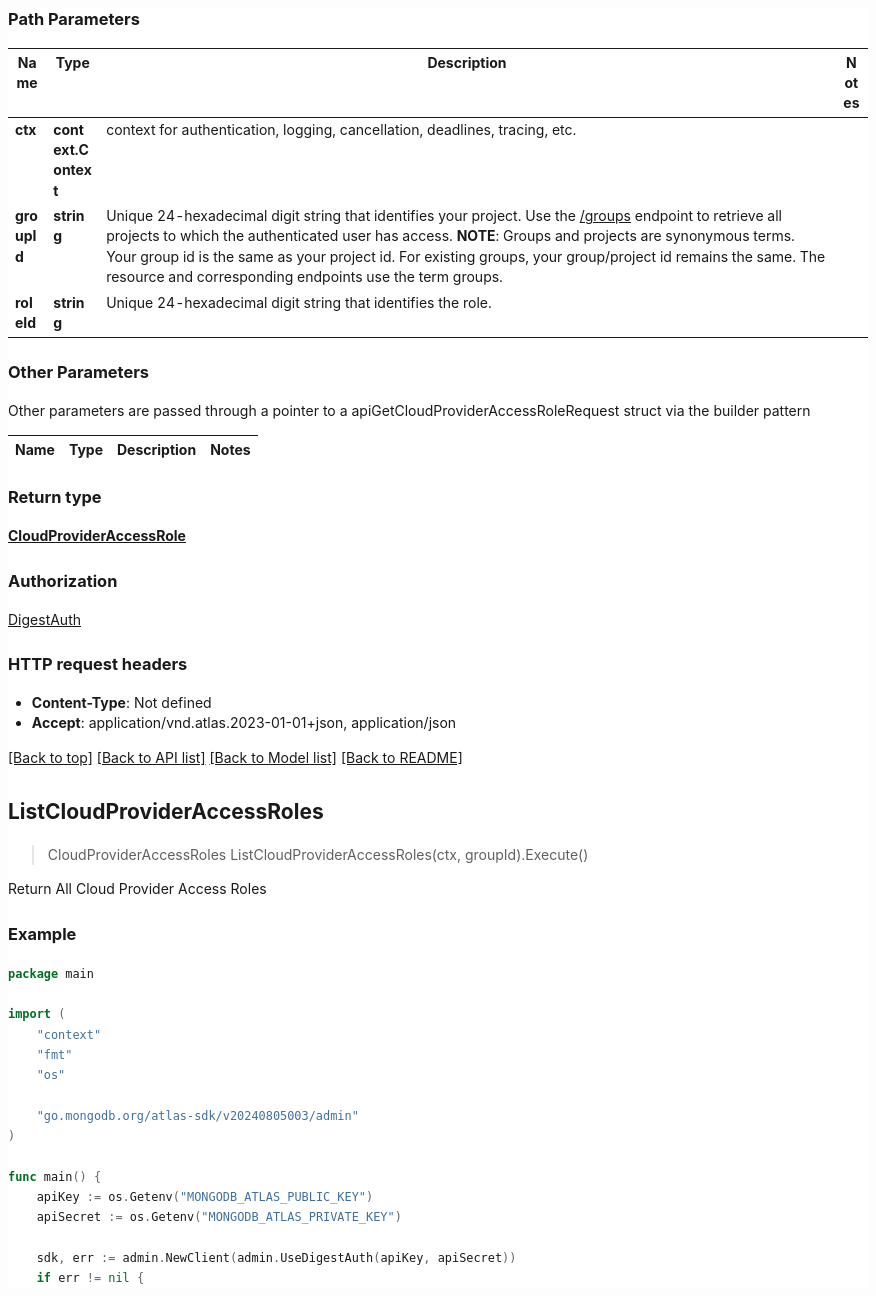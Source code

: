 ### Path Parameters


Name | Type | Description  | Notes
------------- | ------------- | ------------- | -------------
**ctx** | **context.Context** | context for authentication, logging, cancellation, deadlines, tracing, etc.
**groupId** | **string** | Unique 24-hexadecimal digit string that identifies your project. Use the [/groups](#tag/Projects/operation/listProjects) endpoint to retrieve all projects to which the authenticated user has access.  **NOTE**: Groups and projects are synonymous terms. Your group id is the same as your project id. For existing groups, your group/project id remains the same. The resource and corresponding endpoints use the term groups. | 
**roleId** | **string** | Unique 24-hexadecimal digit string that identifies the role. | 

### Other Parameters

Other parameters are passed through a pointer to a apiGetCloudProviderAccessRoleRequest struct via the builder pattern


Name | Type | Description  | Notes
------------- | ------------- | ------------- | -------------



### Return type

[**CloudProviderAccessRole**](CloudProviderAccessRole.md)

### Authorization
[DigestAuth](../README.md#Authentication)

### HTTP request headers

- **Content-Type**: Not defined
- **Accept**: application/vnd.atlas.2023-01-01+json, application/json

[[Back to top]](#) [[Back to API list]](../README.md#documentation-for-api-endpoints)
[[Back to Model list]](../README.md#documentation-for-models)
[[Back to README]](../README.md)


## ListCloudProviderAccessRoles

> CloudProviderAccessRoles ListCloudProviderAccessRoles(ctx, groupId).Execute()

Return All Cloud Provider Access Roles


### Example

```go
package main

import (
    "context"
    "fmt"
    "os"

    "go.mongodb.org/atlas-sdk/v20240805003/admin"
)

func main() {
    apiKey := os.Getenv("MONGODB_ATLAS_PUBLIC_KEY")
    apiSecret := os.Getenv("MONGODB_ATLAS_PRIVATE_KEY")

    sdk, err := admin.NewClient(admin.UseDigestAuth(apiKey, apiSecret))
    if err != nil {
```